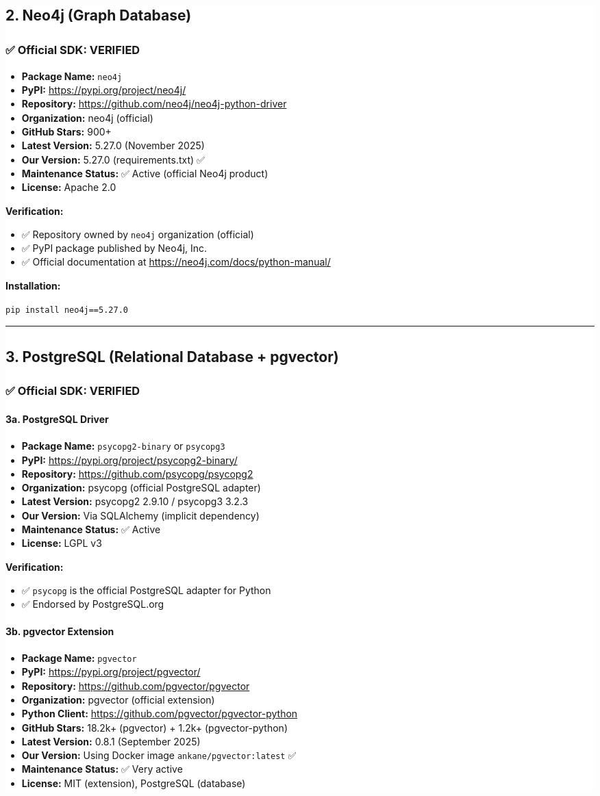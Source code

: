 
## 2. Neo4j (Graph Database)

### ✅ **Official SDK: VERIFIED**

- **Package Name:** `neo4j`
- **PyPI:** https://pypi.org/project/neo4j/
- **Repository:** https://github.com/neo4j/neo4j-python-driver
- **Organization:** neo4j (official)
- **GitHub Stars:** 900+
- **Latest Version:** 5.27.0 (November 2025)
- **Our Version:** 5.27.0 (requirements.txt) ✅
- **Maintenance Status:** ✅ Active (official Neo4j product)
- **License:** Apache 2.0

**Verification:**
- ✅ Repository owned by `neo4j` organization (official)
- ✅ PyPI package published by Neo4j, Inc.
- ✅ Official documentation at https://neo4j.com/docs/python-manual/

**Installation:**
```bash
pip install neo4j==5.27.0
```

---

## 3. PostgreSQL (Relational Database + pgvector)

### ✅ **Official SDK: VERIFIED**

#### 3a. PostgreSQL Driver

- **Package Name:** `psycopg2-binary` or `psycopg3`
- **PyPI:** https://pypi.org/project/psycopg2-binary/
- **Repository:** https://github.com/psycopg/psycopg2
- **Organization:** psycopg (official PostgreSQL adapter)
- **Latest Version:** psycopg2 2.9.10 / psycopg3 3.2.3
- **Our Version:** Via SQLAlchemy (implicit dependency)
- **Maintenance Status:** ✅ Active
- **License:** LGPL v3

**Verification:**
- ✅ `psycopg` is the official PostgreSQL adapter for Python
- ✅ Endorsed by PostgreSQL.org

#### 3b. pgvector Extension

- **Package Name:** `pgvector`
- **PyPI:** https://pypi.org/project/pgvector/
- **Repository:** https://github.com/pgvector/pgvector
- **Organization:** pgvector (official extension)
- **Python Client:** https://github.com/pgvector/pgvector-python
- **GitHub Stars:** 18.2k+ (pgvector) + 1.2k+ (pgvector-python)
- **Latest Version:** 0.8.1 (September 2025)
- **Our Version:** Using Docker image `ankane/pgvector:latest` ✅
- **Maintenance Status:** ✅ Very active
- **License:** MIT (extension), PostgreSQL (database)

